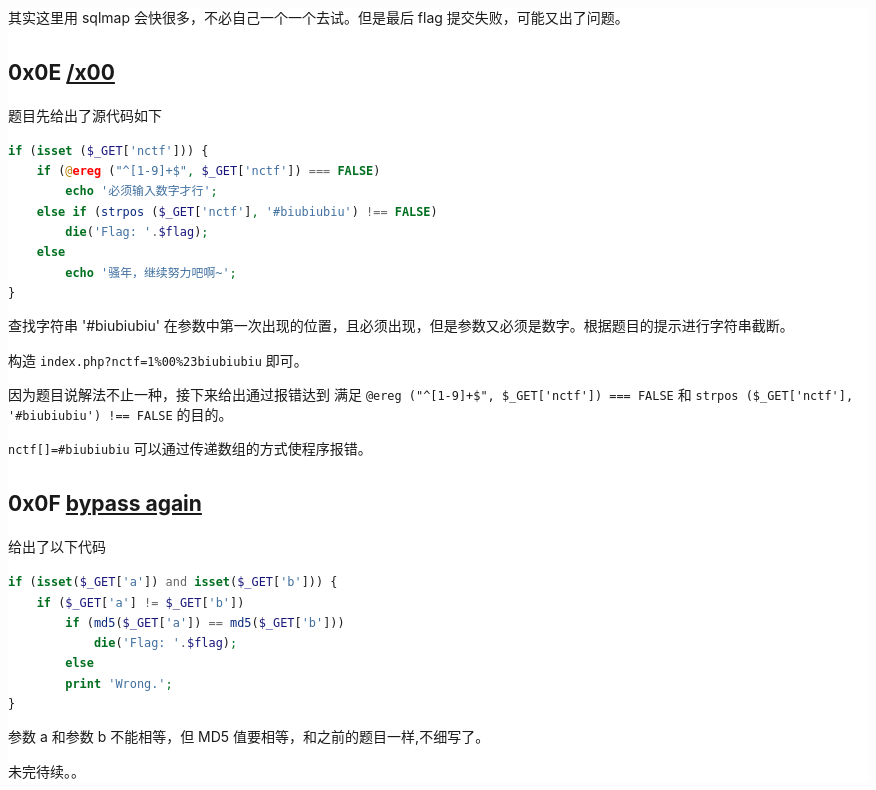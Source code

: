 其实这里用 sqlmap 会快很多，不必自己一个一个去试。但是最后 flag 提交失败，可能又出了问题。

## 0x0E [/x00](http://teamxlc.sinaapp.com/web4/f5a14f5e6e3453b78cd73899bad98d53/index.php)

题目先给出了源代码如下

```php
if (isset ($_GET['nctf'])) {
    if (@ereg ("^[1-9]+$", $_GET['nctf']) === FALSE)
        echo '必须输入数字才行';
    else if (strpos ($_GET['nctf'], '#biubiubiu') !== FALSE)
        die('Flag: '.$flag);
    else
        echo '骚年，继续努力吧啊~';
}
```

查找字符串 '#biubiubiu' 在参数中第一次出现的位置，且必须出现，但是参数又必须是数字。根据题目的提示进行字符串截断。

构造 `index.php?nctf=1%00%23biubiubiu` 即可。

因为题目说解法不止一种，接下来给出通过报错达到 满足 `@ereg ("^[1-9]+$", $_GET['nctf']) === FALSE` 和 `strpos ($_GET['nctf'], '#biubiubiu') !== FALSE` 的目的。

`nctf[]=#biubiubiu` 可以通过传递数组的方式使程序报错。

## 0x0F [bypass again](http://chinalover.sinaapp.com/web17/index.php)

给出了以下代码

```php
if (isset($_GET['a']) and isset($_GET['b'])) {
    if ($_GET['a'] != $_GET['b'])
        if (md5($_GET['a']) == md5($_GET['b']))
            die('Flag: '.$flag);
        else
        print 'Wrong.';
}
```

参数 a 和参数 b 不能相等，但 MD5 值要相等，和之前的题目一样,不细写了。

未完待续。。
